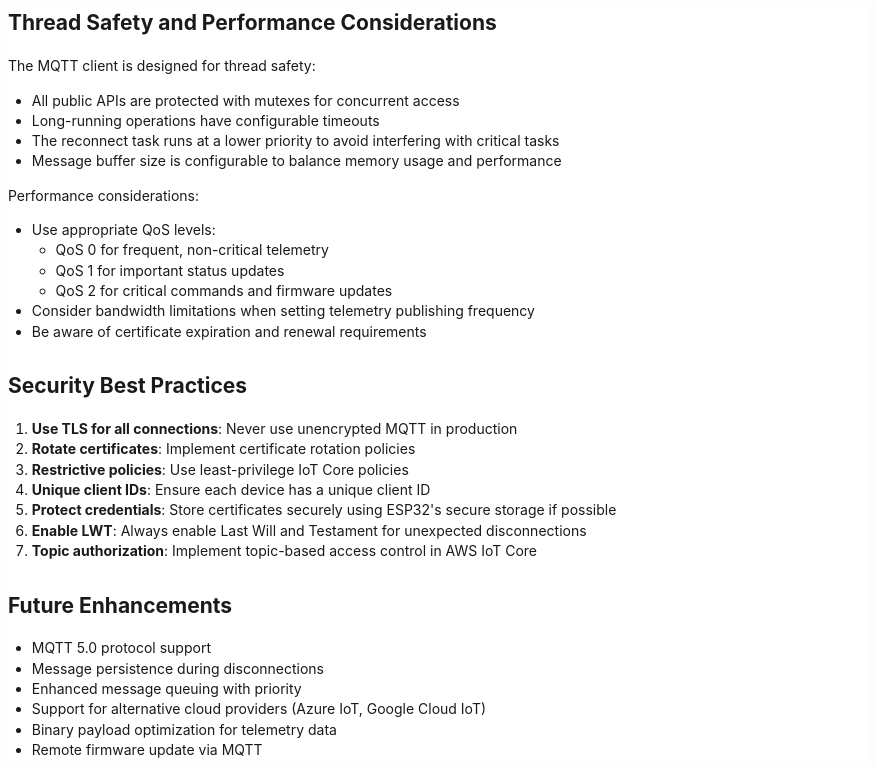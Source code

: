 ## Thread Safety and Performance Considerations

The MQTT client is designed for thread safety:

- All public APIs are protected with mutexes for concurrent access
- Long-running operations have configurable timeouts
- The reconnect task runs at a lower priority to avoid interfering with critical tasks
- Message buffer size is configurable to balance memory usage and performance

Performance considerations:

- Use appropriate QoS levels:
  - QoS 0 for frequent, non-critical telemetry
  - QoS 1 for important status updates
  - QoS 2 for critical commands and firmware updates
- Consider bandwidth limitations when setting telemetry publishing frequency
- Be aware of certificate expiration and renewal requirements

## Security Best Practices

1. **Use TLS for all connections**: Never use unencrypted MQTT in production
2. **Rotate certificates**: Implement certificate rotation policies
3. **Restrictive policies**: Use least-privilege IoT Core policies
4. **Unique client IDs**: Ensure each device has a unique client ID
5. **Protect credentials**: Store certificates securely using ESP32's secure storage if possible
6. **Enable LWT**: Always enable Last Will and Testament for unexpected disconnections
7. **Topic authorization**: Implement topic-based access control in AWS IoT Core

## Future Enhancements

- MQTT 5.0 protocol support
- Message persistence during disconnections
- Enhanced message queuing with priority
- Support for alternative cloud providers (Azure IoT, Google Cloud IoT)
- Binary payload optimization for telemetry data
- Remote firmware update via MQTT